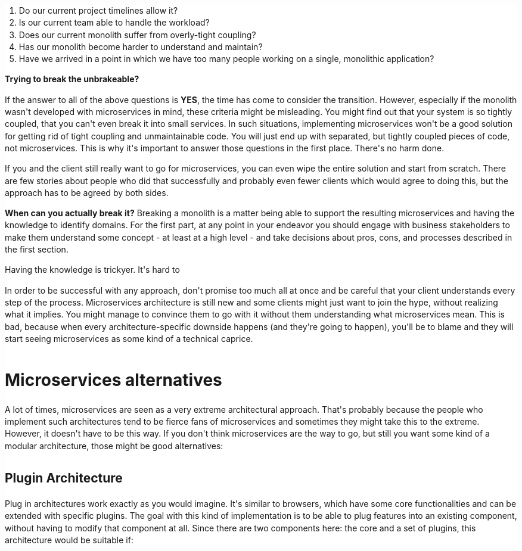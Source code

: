 1. Do our current project timelines allow it?
2. Is our current team able to handle the workload?
3. Does our current monolith suffer from overly-tight coupling?
4. Has our monolith become harder to understand and maintain?
5. Have we arrived in a point in which we have too many people working on a single, monolithic application?

**Trying to break the unbrakeable?**

If the answer to all of the above questions is **YES**, the time has come to consider the transition. However, especially if the monolith wasn't developed with microservices in mind, these criteria might be misleading. You might find out that your system is so tightly coupled, that you can't even break it into small services. In such situations, implementing microservices won't be a good solution for getting rid of tight coupling and unmaintainable code. You will just end up with separated, but tightly coupled pieces of code, not microservices. This is why it's important to answer those questions in the first place. There's no harm done.

If you and the client still really want to go for microservices, you can even wipe the entire solution and start from scratch. There are few stories about people who did that successfully and probably even fewer clients which would agree to doing this, but the approach has to be agreed by both sides.

**When can you actually break it?**
Breaking a monolith is a matter being able to support the resulting microservices and having the knowledge to identify domains. For the first part, at any point in your endeavor you should engage with business stakeholders to make them understand some concept - at least at a high level - and take decisions about pros, cons, and processes described in the first section.

Having the knowledge is trickyer. It's hard to 

In order to be successful with any approach, don't promise too much all at once and be careful that your client understands every step of the process. Microservices architecture is still new and some clients might just want to join the hype, without realizing what it implies. You might manage to convince them to go with it without them understanding what microservices mean. This is bad, because when every architecture-specific downside happens (and they're going to happen), you'll be to blame and they will start seeing microservices as some kind of a technical caprice.

# **Microservices alternatives**

A lot of times, microservices are seen as a very extreme architectural approach. That's probably because the people who implement such architectures tend to be fierce fans of microservices and sometimes they might take this to the extreme. However, it doesn't have to be this way. If you don't think microservices are the way to go, but still you want some kind of a modular architecture, those might be good alternatives:

## **Plugin Architecture**

Plug in architectures work exactly as you would imagine. It's similar to browsers, which have some core functionalities and can be extended with specific plugins. The goal with this kind of implementation is to be able to plug features into an existing component, without having to modify that component at all. Since there are two components here: the core and a set of plugins, this architecture would be suitable if:
